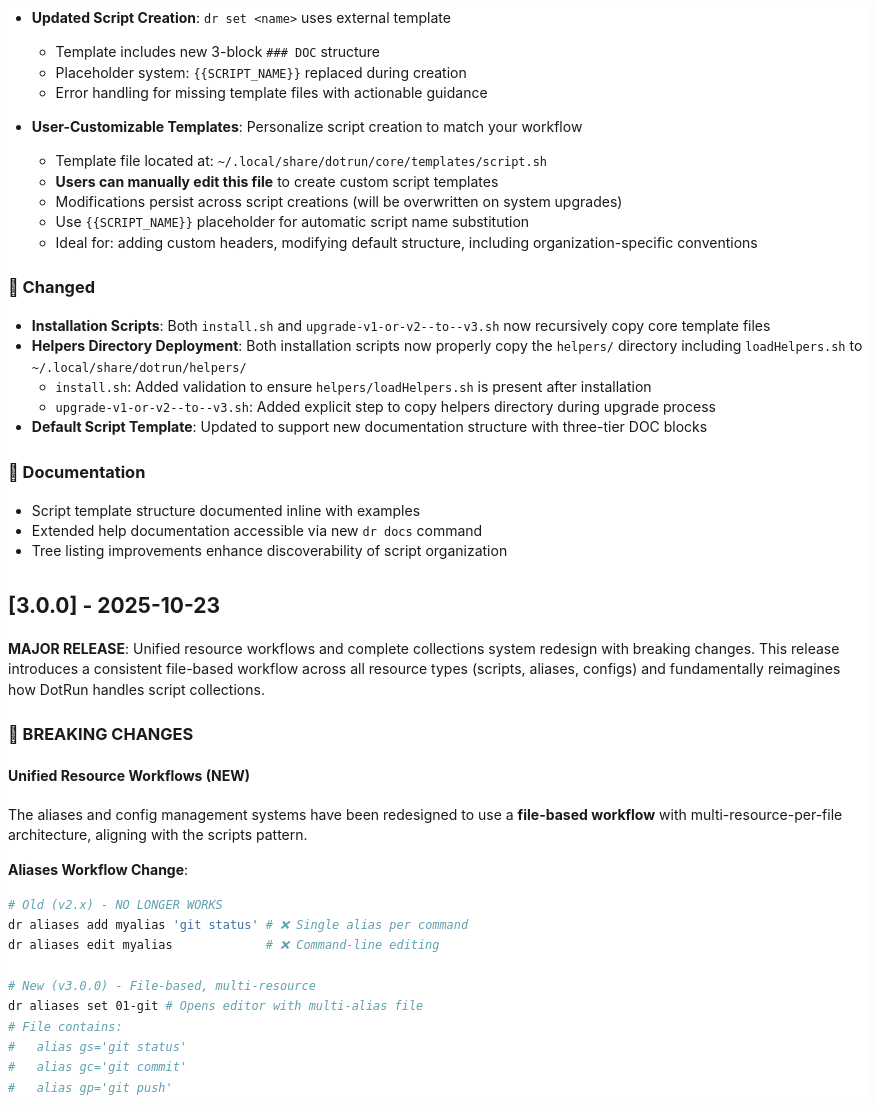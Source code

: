 - **Updated Script Creation**: `dr set <name>` uses external template
  - Template includes new 3-block `### DOC` structure
  - Placeholder system: `{{SCRIPT_NAME}}` replaced during creation
  - Error handling for missing template files with actionable guidance

- **User-Customizable Templates**: Personalize script creation to match your workflow
  - Template file located at: `~/.local/share/dotrun/core/templates/script.sh`
  - **Users can manually edit this file** to create custom script templates
  - Modifications persist across script creations (will be overwritten on system upgrades)
  - Use `{{SCRIPT_NAME}}` placeholder for automatic script name substitution
  - Ideal for: adding custom headers, modifying default structure, including organization-specific conventions

### 🔧 Changed

- **Installation Scripts**: Both `install.sh` and `upgrade-v1-or-v2--to--v3.sh` now recursively copy core template files
- **Helpers Directory Deployment**: Both installation scripts now properly copy the `helpers/` directory including `loadHelpers.sh` to `~/.local/share/dotrun/helpers/`
  - `install.sh`: Added validation to ensure `helpers/loadHelpers.sh` is present after installation
  - `upgrade-v1-or-v2--to--v3.sh`: Added explicit step to copy helpers directory during upgrade process
- **Default Script Template**: Updated to support new documentation structure with three-tier DOC blocks

### 📖 Documentation

- Script template structure documented inline with examples
- Extended help documentation accessible via new `dr docs` command
- Tree listing improvements enhance discoverability of script organization

## [3.0.0] - 2025-10-23

**MAJOR RELEASE**: Unified resource workflows and complete collections system redesign with breaking changes. This release introduces a consistent file-based workflow across all resource types (scripts, aliases, configs) and fundamentally reimagines how DotRun handles script collections.

### 🚨 BREAKING CHANGES

#### Unified Resource Workflows (NEW)

The aliases and config management systems have been redesigned to use a **file-based workflow** with multi-resource-per-file architecture, aligning with the scripts pattern.

**Aliases Workflow Change**:

```bash
# Old (v2.x) - NO LONGER WORKS
dr aliases add myalias 'git status' # ❌ Single alias per command
dr aliases edit myalias             # ❌ Command-line editing

# New (v3.0.0) - File-based, multi-resource
dr aliases set 01-git # Opens editor with multi-alias file
# File contains:
#   alias gs='git status'
#   alias gc='git commit'
#   alias gp='git push'
```
